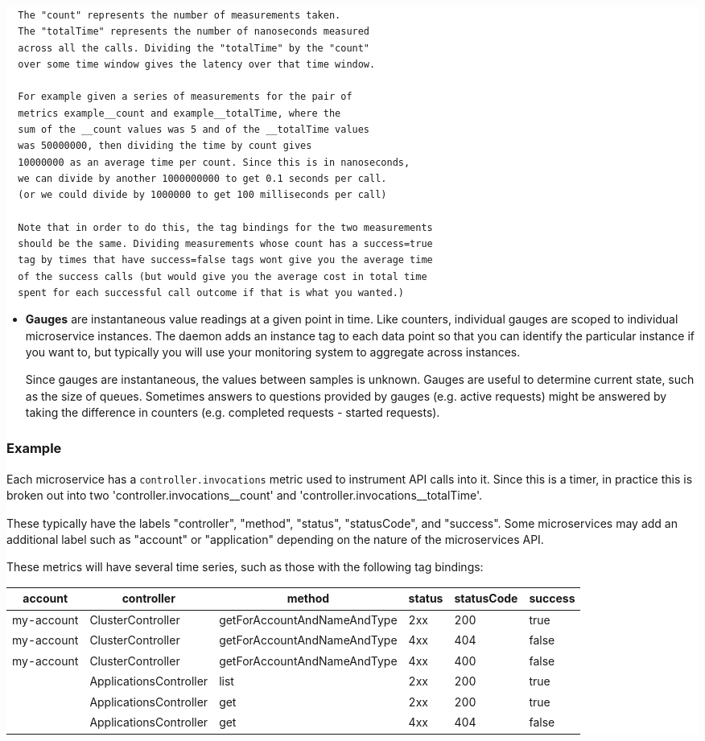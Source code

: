       The "count" represents the number of measurements taken.
      The "totalTime" represents the number of nanoseconds measured
      across all the calls. Dividing the "totalTime" by the "count"
      over some time window gives the latency over that time window.

      For example given a series of measurements for the pair of
      metrics example__count and example__totalTime, where the
      sum of the __count values was 5 and of the __totalTime values
      was 50000000, then dividing the time by count gives
      10000000 as an average time per count. Since this is in nanoseconds,
      we can divide by another 1000000000 to get 0.1 seconds per call.
      (or we could divide by 1000000 to get 100 milliseconds per call)

      Note that in order to do this, the tag bindings for the two measurements
      should be the same. Dividing measurements whose count has a success=true
      tag by times that have success=false tags wont give you the average time
      of the success calls (but would give you the average cost in total time
      spent for each successful call outcome if that is what you wanted.)


  * __Gauges__ are instantaneous value readings at a given point in time.
    Like counters, individual gauges are scoped to individual microservice
    instances. The daemon adds an instance tag to each data point so
    that you  can identify the particular instance if you want to, but
    typically you will use your monitoring system to aggregate across
    instances.

    Since gauges are instantaneous, the values between samples is
    unknown. Gauges are useful to determine current state, such as the
    size of queues. Sometimes answers to questions provided by gauges
    (e.g. active requests) might be answered by taking the difference
    in counters (e.g. completed requests - started requests).


### Example

Each microservice has a `controller.invocations` metric used to
instrument API calls into it. Since this is a timer, in practice
this is broken out into two 'controller.invocations\_\_count' and
'controller.invocations\_\_totalTime'.

These typically have the labels "controller", "method", "status",
"statusCode", and "success". Some microservices may add an additional
label such as "account" or "application" depending on the nature of
the microservices API.

These metrics will have several time series, such as those with the
following tag bindings:

account | controller | method | status | statusCode | success
-----------|--------------|------------|----------|-----------------|-----
my-account | ClusterController | getForAccountAndNameAndType | 2xx | 200 | true
my-account | ClusterController | getForAccountAndNameAndType | 4xx | 404 | false
my-account | ClusterController | getForAccountAndNameAndType | 4xx | 400 | false
                           | ApplicationsController | list | 2xx | 200 | true
                           | ApplicationsController | get | 2xx | 200 | true
                           | ApplicationsController | get | 4xx | 404 | false
